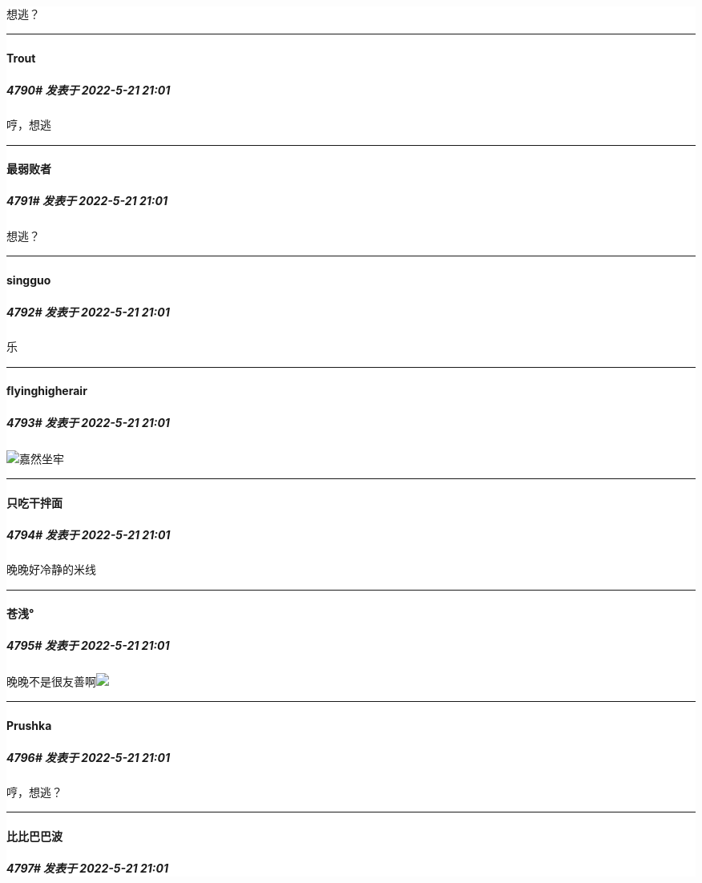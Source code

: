 想逃？

*****

####  Trout  
##### 4790#       发表于 2022-5-21 21:01

哼，想逃

*****

####  最弱败者  
##### 4791#       发表于 2022-5-21 21:01

想逃？

*****

####  singguo  
##### 4792#       发表于 2022-5-21 21:01

乐

*****

####  flyinghigherair  
##### 4793#       发表于 2022-5-21 21:01

<img src="https://static.saraba1st.com/image/smiley/face2017/067.png" referrerpolicy="no-referrer">嘉然坐牢

*****

####  只吃干拌面  
##### 4794#       发表于 2022-5-21 21:01

晚晚好冷静的米线

*****

####  苍浅°  
##### 4795#       发表于 2022-5-21 21:01

晚晚不是很友善啊<img src="https://static.saraba1st.com/image/smiley/face2017/066.png" referrerpolicy="no-referrer">

*****

####  Prushka  
##### 4796#       发表于 2022-5-21 21:01

哼，想逃？

*****

####  比比巴巴波  
##### 4797#       发表于 2022-5-21 21:01

